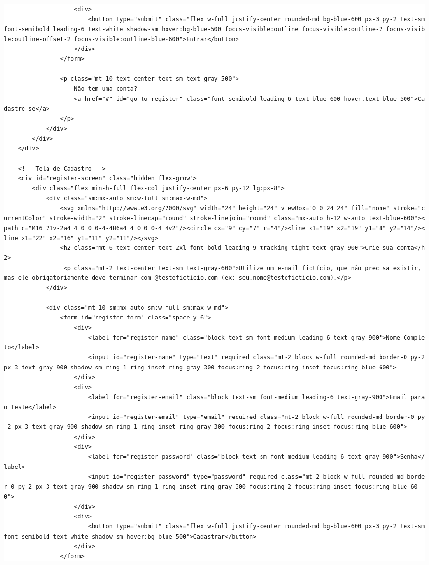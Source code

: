                         <div>
                            <button type="submit" class="flex w-full justify-center rounded-md bg-blue-600 px-3 py-2 text-sm font-semibold leading-6 text-white shadow-sm hover:bg-blue-500 focus-visible:outline focus-visible:outline-2 focus-visible:outline-offset-2 focus-visible:outline-blue-600">Entrar</button>
                        </div>
                    </form>

                    <p class="mt-10 text-center text-sm text-gray-500">
                        Não tem uma conta?
                        <a href="#" id="go-to-register" class="font-semibold leading-6 text-blue-600 hover:text-blue-500">Cadastre-se</a>
                    </p>
                </div>
            </div>
        </div>

        <!-- Tela de Cadastro -->
        <div id="register-screen" class="hidden flex-grow">
            <div class="flex min-h-full flex-col justify-center px-6 py-12 lg:px-8">
                <div class="sm:mx-auto sm:w-full sm:max-w-md">
                    <svg xmlns="http://www.w3.org/2000/svg" width="24" height="24" viewBox="0 0 24 24" fill="none" stroke="currentColor" stroke-width="2" stroke-linecap="round" stroke-linejoin="round" class="mx-auto h-12 w-auto text-blue-600"><path d="M16 21v-2a4 4 0 0 0-4-4H6a4 4 0 0 0-4 4v2"/><circle cx="9" cy="7" r="4"/><line x1="19" x2="19" y1="8" y2="14"/><line x1="22" x2="16" y1="11" y2="11"/></svg>
                    <h2 class="mt-6 text-center text-2xl font-bold leading-9 tracking-tight text-gray-900">Crie sua conta</h2>
                     <p class="mt-2 text-center text-sm text-gray-600">Utilize um e-mail fictício, que não precisa existir, mas ele obrigatoriamente deve terminar com @testeficticio.com (ex: seu.nome@testeficticio.com).</p>
                </div>

                <div class="mt-10 sm:mx-auto sm:w-full sm:max-w-md">
                    <form id="register-form" class="space-y-6">
                        <div>
                            <label for="register-name" class="block text-sm font-medium leading-6 text-gray-900">Nome Completo</label>
                            <input id="register-name" type="text" required class="mt-2 block w-full rounded-md border-0 py-2 px-3 text-gray-900 shadow-sm ring-1 ring-inset ring-gray-300 focus:ring-2 focus:ring-inset focus:ring-blue-600">
                        </div>
                        <div>
                            <label for="register-email" class="block text-sm font-medium leading-6 text-gray-900">Email para o Teste</label>
                            <input id="register-email" type="email" required class="mt-2 block w-full rounded-md border-0 py-2 px-3 text-gray-900 shadow-sm ring-1 ring-inset ring-gray-300 focus:ring-2 focus:ring-inset focus:ring-blue-600">
                        </div>
                        <div>
                            <label for="register-password" class="block text-sm font-medium leading-6 text-gray-900">Senha</label>
                            <input id="register-password" type="password" required class="mt-2 block w-full rounded-md border-0 py-2 px-3 text-gray-900 shadow-sm ring-1 ring-inset ring-gray-300 focus:ring-2 focus:ring-inset focus:ring-blue-600">
                        </div>
                        <div>
                            <button type="submit" class="flex w-full justify-center rounded-md bg-blue-600 px-3 py-2 text-sm font-semibold text-white shadow-sm hover:bg-blue-500">Cadastrar</button>
                        </div>
                    </form>
